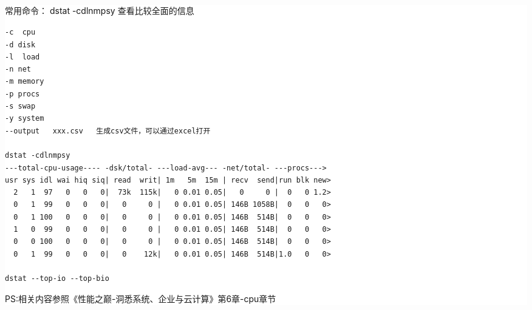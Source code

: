 常用命令： dstat -cdlnmpsy  查看比较全面的信息
```
-c  cpu
-d disk
-l  load
-n net
-m memory
-p procs
-s swap
-y system
--output   xxx.csv   生成csv文件，可以通过excel打开
 
dstat -cdlnmpsy
---total-cpu-usage---- -dsk/total- ---load-avg--- -net/total- ---procs--->
usr sys idl wai hiq siq| read  writ| 1m   5m  15m | recv  send|run blk new>
  2   1  97   0   0   0|  73k  115k|   0 0.01 0.05|   0     0 |  0   0 1.2>
  0   1  99   0   0   0|   0     0 |   0 0.01 0.05| 146B 1058B|  0   0   0>
  0   1 100   0   0   0|   0     0 |   0 0.01 0.05| 146B  514B|  0   0   0>
  1   0  99   0   0   0|   0     0 |   0 0.01 0.05| 146B  514B|  0   0   0>
  0   0 100   0   0   0|   0     0 |   0 0.01 0.05| 146B  514B|  0   0   0>
  0   1  99   0   0   0|   0    12k|   0 0.01 0.05| 146B  514B|1.0   0   0>
 
dstat --top-io --top-bio
```
PS:相关内容参照《性能之巅-洞悉系统、企业与云计算》第6章-cpu章节
